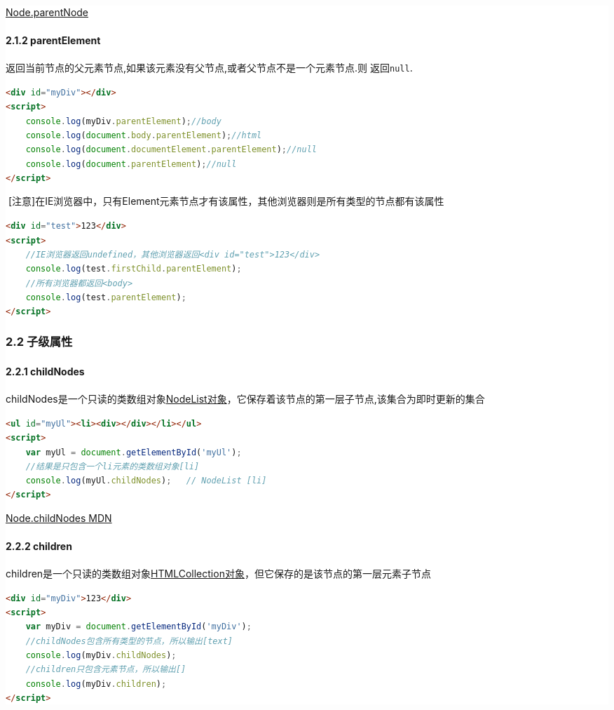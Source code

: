 [Node.parentNode](https://developer.mozilla.org/zh-CN/docs/Web/API/Node/parentNode)

#### 2.1.2 parentElement

返回当前节点的父元素节点,如果该元素没有父节点,或者父节点不是一个元素节点.则 返回`null`.

```html
<div id="myDiv"></div>
<script>
    console.log(myDiv.parentElement);//body
    console.log(document.body.parentElement);//html
    console.log(document.documentElement.parentElement);//null
    console.log(document.parentElement);//null
</script>
```

 [注意]在IE浏览器中，只有Element元素节点才有该属性，其他浏览器则是所有类型的节点都有该属性

```html
<div id="test">123</div>
<script>
    //IE浏览器返回undefined，其他浏览器返回<div id="test">123</div>
    console.log(test.firstChild.parentElement);
    //所有浏览器都返回<body>
    console.log(test.parentElement);
</script>
```

### 2.2 子级属性

#### 2.2.1 childNodes

childNodes是一个只读的类数组对象[NodeList对象](http://www.cnblogs.com/xiaohuochai/p/5827389.html#anchor1)，它保存着该节点的第一层子节点,该集合为即时更新的集合

```html
<ul id="myUl"><li><div></div></li></ul>
<script>
    var myUl = document.getElementById('myUl');
    //结果是只包含一个li元素的类数组对象[li]
    console.log(myUl.childNodes);	// NodeList [li]
</script>
```

[Node.childNodes MDN](https://developer.mozilla.org/zh-CN/docs/Web/API/Node/childNodes)

#### 2.2.2 children

children是一个只读的类数组对象[HTMLCollection对象](http://www.cnblogs.com/xiaohuochai/p/5827389.html#anchor2)，但它保存的是该节点的第一层元素子节点

```html
<div id="myDiv">123</div>
<script>
    var myDiv = document.getElementById('myDiv');
    //childNodes包含所有类型的节点，所以输出[text]
    console.log(myDiv.childNodes);
    //children只包含元素节点，所以输出[]
    console.log(myDiv.children);
</script>
```

